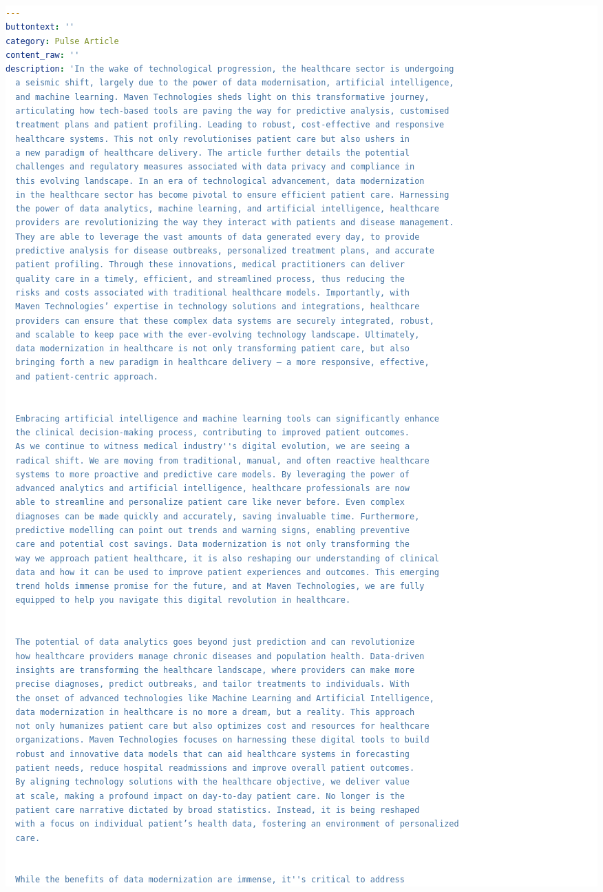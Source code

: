 ```yaml
---
buttontext: ''
category: Pulse Article
content_raw: ''
description: 'In the wake of technological progression, the healthcare sector is undergoing
  a seismic shift, largely due to the power of data modernisation, artificial intelligence,
  and machine learning. Maven Technologies sheds light on this transformative journey,
  articulating how tech-based tools are paving the way for predictive analysis, customised
  treatment plans and patient profiling. Leading to robust, cost-effective and responsive
  healthcare systems. This not only revolutionises patient care but also ushers in
  a new paradigm of healthcare delivery. The article further details the potential
  challenges and regulatory measures associated with data privacy and compliance in
  this evolving landscape. In an era of technological advancement, data modernization
  in the healthcare sector has become pivotal to ensure efficient patient care. Harnessing
  the power of data analytics, machine learning, and artificial intelligence, healthcare
  providers are revolutionizing the way they interact with patients and disease management.
  They are able to leverage the vast amounts of data generated every day, to provide
  predictive analysis for disease outbreaks, personalized treatment plans, and accurate
  patient profiling. Through these innovations, medical practitioners can deliver
  quality care in a timely, efficient, and streamlined process, thus reducing the
  risks and costs associated with traditional healthcare models. Importantly, with
  Maven Technologies’ expertise in technology solutions and integrations, healthcare
  providers can ensure that these complex data systems are securely integrated, robust,
  and scalable to keep pace with the ever-evolving technology landscape. Ultimately,
  data modernization in healthcare is not only transforming patient care, but also
  bringing forth a new paradigm in healthcare delivery – a more responsive, effective,
  and patient-centric approach.


  Embracing artificial intelligence and machine learning tools can significantly enhance
  the clinical decision-making process, contributing to improved patient outcomes.
  As we continue to witness medical industry''s digital evolution, we are seeing a
  radical shift. We are moving from traditional, manual, and often reactive healthcare
  systems to more proactive and predictive care models. By leveraging the power of
  advanced analytics and artificial intelligence, healthcare professionals are now
  able to streamline and personalize patient care like never before. Even complex
  diagnoses can be made quickly and accurately, saving invaluable time. Furthermore,
  predictive modelling can point out trends and warning signs, enabling preventive
  care and potential cost savings. Data modernization is not only transforming the
  way we approach patient healthcare, it is also reshaping our understanding of clinical
  data and how it can be used to improve patient experiences and outcomes. This emerging
  trend holds immense promise for the future, and at Maven Technologies, we are fully
  equipped to help you navigate this digital revolution in healthcare.


  The potential of data analytics goes beyond just prediction and can revolutionize
  how healthcare providers manage chronic diseases and population health. Data-driven
  insights are transforming the healthcare landscape, where providers can make more
  precise diagnoses, predict outbreaks, and tailor treatments to individuals. With
  the onset of advanced technologies like Machine Learning and Artificial Intelligence,
  data modernization in healthcare is no more a dream, but a reality. This approach
  not only humanizes patient care but also optimizes cost and resources for healthcare
  organizations. Maven Technologies focuses on harnessing these digital tools to build
  robust and innovative data models that can aid healthcare systems in forecasting
  patient needs, reduce hospital readmissions and improve overall patient outcomes.
  By aligning technology solutions with the healthcare objective, we deliver value
  at scale, making a profound impact on day-to-day patient care. No longer is the
  patient care narrative dictated by broad statistics. Instead, it is being reshaped
  with a focus on individual patient’s health data, fostering an environment of personalized
  care.


  While the benefits of data modernization are immense, it''s critical to address
```